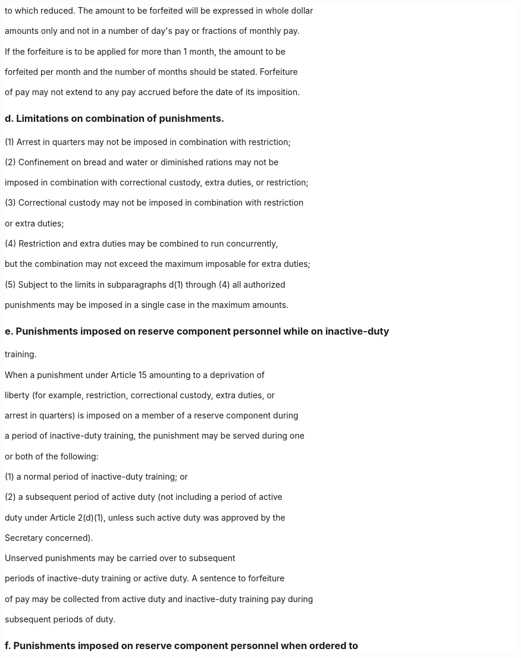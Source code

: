 to which reduced. The amount to be forfeited will be expressed in whole dollar

 amounts only and not in a number of day's pay or fractions of monthly pay.

If the forfeiture is to be applied for more than 1 month, the amount to be

 forfeited per month and the number of months should be stated. Forfeiture

of pay may not extend to any pay accrued before the date of its imposition.

### d. Limitations on combination of punishments.

(1) Arrest in quarters may not be imposed in combination with restriction;

(2) Confinement on bread and water or diminished rations may not be

 imposed in combination with correctional custody, extra duties, or restriction;

(3) Correctional custody may not be imposed in combination with restriction

or extra duties;

(4) Restriction and extra duties may be combined to run concurrently,

but the combination may not exceed the maximum imposable for extra duties;

(5) Subject to the limits in subparagraphs d(1) through (4) all authorized

punishments may be imposed in a single case in the maximum amounts.

### e. Punishments imposed on reserve component personnel while on inactive-duty

training.

When a punishment under Article 15 amounting to a deprivation of

 liberty (for example, restriction, correctional custody, extra duties, or

 arrest in quarters) is imposed on a member of a reserve component during

a period of inactive-duty training, the punishment may be served during one

or both of the following:

(1) a normal period of inactive-duty training; or

(2) a subsequent period of active duty (not including a period of active

 duty under Article 2(d)(1), unless such active duty was approved by the

Secretary concerned).

Unserved punishments may be carried over to subsequent

periods of inactive-duty training or active duty. A sentence to forfeiture

of pay may be collected from active duty and inactive-duty training pay during

subsequent periods of duty.

### f. Punishments imposed on reserve component personnel when ordered to

